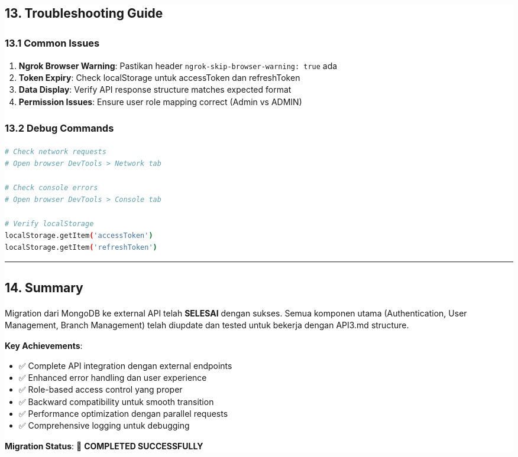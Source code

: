 ## 13. Troubleshooting Guide

### 13.1 Common Issues
1. **Ngrok Browser Warning**: Pastikan header `ngrok-skip-browser-warning: true` ada
2. **Token Expiry**: Check localStorage untuk accessToken dan refreshToken
3. **Data Display**: Verify API response structure matches expected format
4. **Permission Issues**: Ensure user role mapping correct (Admin vs ADMIN)

### 13.2 Debug Commands
```bash
# Check network requests
# Open browser DevTools > Network tab

# Check console errors  
# Open browser DevTools > Console tab

# Verify localStorage
localStorage.getItem('accessToken')
localStorage.getItem('refreshToken')
```

---

## 14. Summary

Migration dari MongoDB ke external API telah **SELESAI** dengan sukses. Semua komponen utama (Authentication, User Management, Branch Management) telah diupdate dan tested untuk bekerja dengan API3.md structure.

**Key Achievements**:
- ✅ Complete API integration dengan external endpoints
- ✅ Enhanced error handling dan user experience  
- ✅ Role-based access control yang proper
- ✅ Backward compatibility untuk smooth transition
- ✅ Performance optimization dengan parallel requests
- ✅ Comprehensive logging untuk debugging

**Migration Status**: 🎉 **COMPLETED SUCCESSFULLY**
